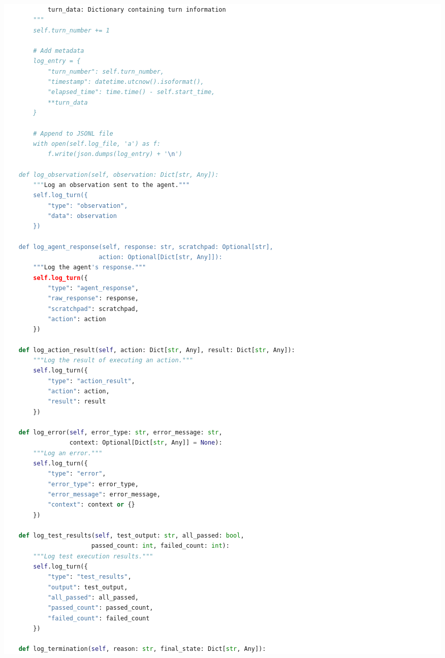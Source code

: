 ```python
            turn_data: Dictionary containing turn information
        """
        self.turn_number += 1
        
        # Add metadata
        log_entry = {
            "turn_number": self.turn_number,
            "timestamp": datetime.utcnow().isoformat(),
            "elapsed_time": time.time() - self.start_time,
            **turn_data
        }
        
        # Append to JSONL file
        with open(self.log_file, 'a') as f:
            f.write(json.dumps(log_entry) + '\n')
            
    def log_observation(self, observation: Dict[str, Any]):
        """Log an observation sent to the agent."""
        self.log_turn({
            "type": "observation",
            "data": observation
        })
        
    def log_agent_response(self, response: str, scratchpad: Optional[str], 
                          action: Optional[Dict[str, Any]]):
        """Log the agent's response."""
        self.log_turn({
            "type": "agent_response",
            "raw_response": response,
            "scratchpad": scratchpad,
            "action": action
        })
        
    def log_action_result(self, action: Dict[str, Any], result: Dict[str, Any]):
        """Log the result of executing an action."""
        self.log_turn({
            "type": "action_result",
            "action": action,
            "result": result
        })
        
    def log_error(self, error_type: str, error_message: str, 
                  context: Optional[Dict[str, Any]] = None):
        """Log an error."""
        self.log_turn({
            "type": "error",
            "error_type": error_type,
            "error_message": error_message,
            "context": context or {}
        })
        
    def log_test_results(self, test_output: str, all_passed: bool,
                        passed_count: int, failed_count: int):
        """Log test execution results."""
        self.log_turn({
            "type": "test_results",
            "output": test_output,
            "all_passed": all_passed,
            "passed_count": passed_count,
            "failed_count": failed_count
        })
        
    def log_termination(self, reason: str, final_state: Dict[str, Any]):
```